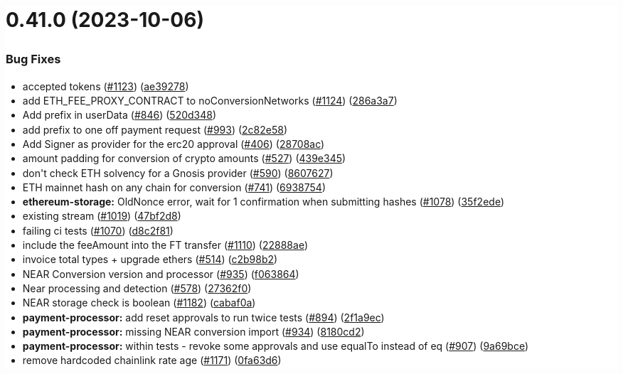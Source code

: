 # 0.41.0 (2023-10-06)

### Bug Fixes

- accepted tokens ([#1123](https://github.com/RequestNetwork/requestNetwork/issues/1123)) ([ae39278](https://github.com/RequestNetwork/requestNetwork/commit/ae3927886255076a0c48c4318950b0198e12dc46))
- add ETH_FEE_PROXY_CONTRACT to noConversionNetworks ([#1124](https://github.com/RequestNetwork/requestNetwork/issues/1124)) ([286a3a7](https://github.com/RequestNetwork/requestNetwork/commit/286a3a778fa96da7b3383f974a4936c428b0941b))
- Add prefix in userData ([#846](https://github.com/RequestNetwork/requestNetwork/issues/846)) ([520d348](https://github.com/RequestNetwork/requestNetwork/commit/520d3487278f811fdc65267d3c9320413b69d2fb))
- add prefix to one off payment request ([#993](https://github.com/RequestNetwork/requestNetwork/issues/993)) ([2c82e58](https://github.com/RequestNetwork/requestNetwork/commit/2c82e586d9849aa3d8e816f8daa123a77f475ea9))
- Add Signer as provider for the erc20 approval ([#406](https://github.com/RequestNetwork/requestNetwork/issues/406)) ([28708ac](https://github.com/RequestNetwork/requestNetwork/commit/28708ac3adb0e1db2032a53649db936d8b24799c))
- amount padding for conversion of crypto amounts ([#527](https://github.com/RequestNetwork/requestNetwork/issues/527)) ([439e345](https://github.com/RequestNetwork/requestNetwork/commit/439e3450da8d6bbd76192b4af68b5a00c27fb7e6))
- don't check ETH solvency for a Gnosis provider ([#590](https://github.com/RequestNetwork/requestNetwork/issues/590)) ([8607627](https://github.com/RequestNetwork/requestNetwork/commit/8607627fabbf55543c178e5fda68bfa43abc3580))
- ETH mainnet hash on any chain for conversion ([#741](https://github.com/RequestNetwork/requestNetwork/issues/741)) ([6938754](https://github.com/RequestNetwork/requestNetwork/commit/6938754e5fc175ddf3914250422ee7879c2374b8))
- **ethereum-storage:** OldNonce error, wait for 1 confirmation when submitting hashes ([#1078](https://github.com/RequestNetwork/requestNetwork/issues/1078)) ([35f2ede](https://github.com/RequestNetwork/requestNetwork/commit/35f2edee22fbc68c06abc7c455e8d58e9c7717b1))
- existing stream ([#1019](https://github.com/RequestNetwork/requestNetwork/issues/1019)) ([47bf2d8](https://github.com/RequestNetwork/requestNetwork/commit/47bf2d830677f19270505cd883c97ac5a99ad095))
- failing ci tests ([#1070](https://github.com/RequestNetwork/requestNetwork/issues/1070)) ([d8c2f81](https://github.com/RequestNetwork/requestNetwork/commit/d8c2f8183ae0e57bc3b829973644ee6710d77869))
- include the feeAmount into the FT transfer ([#1110](https://github.com/RequestNetwork/requestNetwork/issues/1110)) ([22888ae](https://github.com/RequestNetwork/requestNetwork/commit/22888ae0a1c78b27ce0942884754c47a1ca49433))
- invoice total types + upgrade ethers ([#514](https://github.com/RequestNetwork/requestNetwork/issues/514)) ([c2b98b2](https://github.com/RequestNetwork/requestNetwork/commit/c2b98b2bd3c93f063f340d58c6b95ad026fd9519))
- NEAR Conversion version and processor ([#935](https://github.com/RequestNetwork/requestNetwork/issues/935)) ([f063864](https://github.com/RequestNetwork/requestNetwork/commit/f063864c62cb4ab79ce097a26f7c061674e36cac))
- Near processing and detection ([#578](https://github.com/RequestNetwork/requestNetwork/issues/578)) ([27362f0](https://github.com/RequestNetwork/requestNetwork/commit/27362f06970005aefd226b785a358a3afc153c37))
- NEAR storage check is boolean ([#1182](https://github.com/RequestNetwork/requestNetwork/issues/1182)) ([cabaf0a](https://github.com/RequestNetwork/requestNetwork/commit/cabaf0abec2fefadcc277256a5c4efbda122d5d7))
- **payment-processor:** add reset approvals to run twice tests ([#894](https://github.com/RequestNetwork/requestNetwork/issues/894)) ([2f1a9ec](https://github.com/RequestNetwork/requestNetwork/commit/2f1a9ec7d7cfd09c782649e426cf96b6ec0c6d03))
- **payment-processor:** missing NEAR conversion import ([#934](https://github.com/RequestNetwork/requestNetwork/issues/934)) ([8180cd2](https://github.com/RequestNetwork/requestNetwork/commit/8180cd296390a1c9f01980b086aad3c2a2a05d38))
- **payment-processor:** within tests - revoke some approvals and use equalTo instead of eq ([#907](https://github.com/RequestNetwork/requestNetwork/issues/907)) ([9a69bce](https://github.com/RequestNetwork/requestNetwork/commit/9a69bcec38b52e57f4986a2f80831a77ba878e71))
- remove hardcoded chainlink rate age ([#1171](https://github.com/RequestNetwork/requestNetwork/issues/1171)) ([0fa63d6](https://github.com/RequestNetwork/requestNetwork/commit/0fa63d654dd89132e56a425b3351174c0c0fdbca))